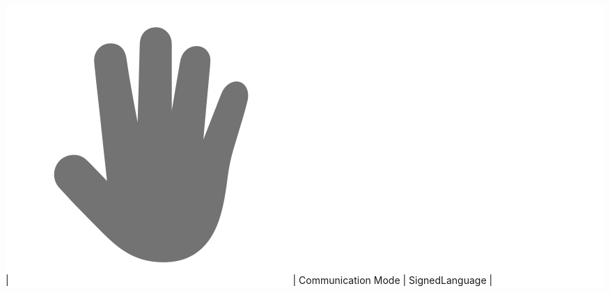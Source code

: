 | ![SignedLanguage Icon](/user-guides/portal/signedlanguage.svg)   | Communication Mode | SignedLanguage                                                                                                  |
